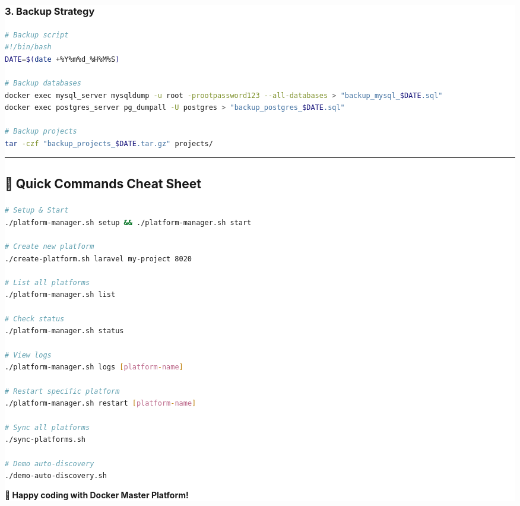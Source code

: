 ### 3. **Backup Strategy**
```bash
# Backup script
#!/bin/bash
DATE=$(date +%Y%m%d_%H%M%S)

# Backup databases
docker exec mysql_server mysqldump -u root -prootpassword123 --all-databases > "backup_mysql_$DATE.sql"
docker exec postgres_server pg_dumpall -U postgres > "backup_postgres_$DATE.sql"

# Backup projects
tar -czf "backup_projects_$DATE.tar.gz" projects/
```

---

## 🚀 Quick Commands Cheat Sheet

```bash
# Setup & Start
./platform-manager.sh setup && ./platform-manager.sh start

# Create new platform
./create-platform.sh laravel my-project 8020

# List all platforms
./platform-manager.sh list

# Check status
./platform-manager.sh status

# View logs
./platform-manager.sh logs [platform-name]

# Restart specific platform
./platform-manager.sh restart [platform-name]

# Sync all platforms
./sync-platforms.sh

# Demo auto-discovery
./demo-auto-discovery.sh
```

**🎉 Happy coding with Docker Master Platform!**
